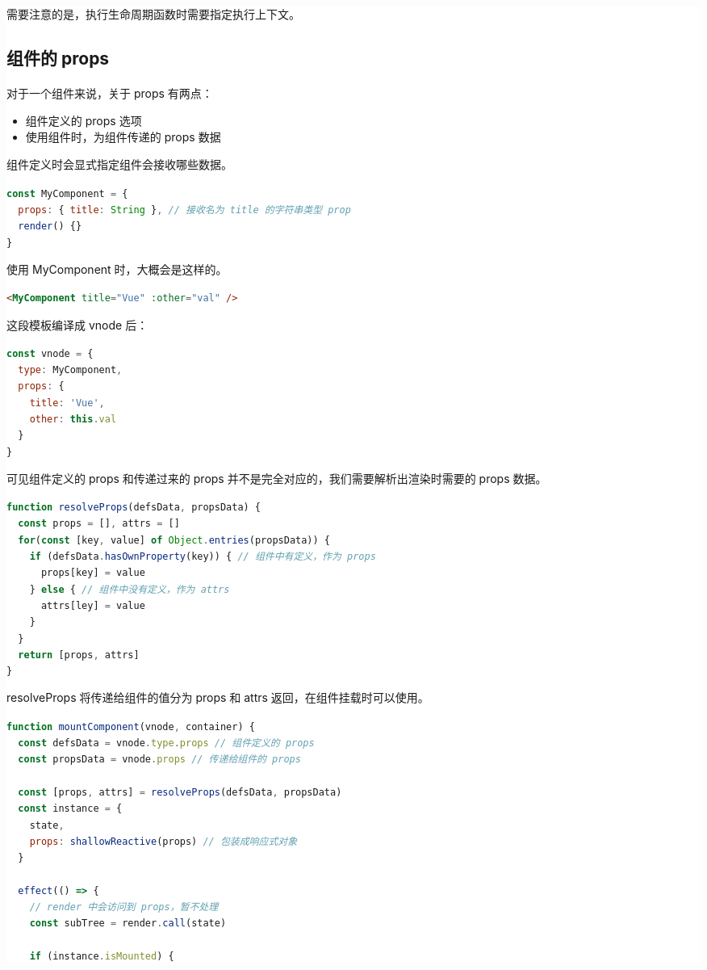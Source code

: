 需要注意的是，执行生命周期函数时需要指定执行上下文。

## 组件的 props

对于一个组件来说，关于 props 有两点：

* 组件定义的 props 选项
* 使用组件时，为组件传递的 props 数据

组件定义时会显式指定组件会接收哪些数据。

```javascript
const MyComponent = {
  props: { title: String }, // 接收名为 title 的字符串类型 prop
  render() {}
}
```

使用 MyComponent 时，大概会是这样的。

```html
<MyComponent title="Vue" :other="val" />
```

这段模板编译成 vnode 后：

```javascript
const vnode = {
  type: MyComponent,
  props: {
    title: 'Vue',
    other: this.val
  }
}
```

可见组件定义的 props 和传递过来的 props 并不是完全对应的，我们需要解析出渲染时需要的 props 数据。

```javascript
function resolveProps(defsData, propsData) {
  const props = [], attrs = []
  for(const [key, value] of Object.entries(propsData)) {
    if (defsData.hasOwnProperty(key)) { // 组件中有定义，作为 props
      props[key] = value
    } else { // 组件中没有定义，作为 attrs
      attrs[ley] = value
    }
  }
  return [props, attrs]
}
```

resolveProps 将传递给组件的值分为 props 和 attrs 返回，在组件挂载时可以使用。

```javascript
function mountComponent(vnode, container) {
  const defsData = vnode.type.props // 组件定义的 props
  const propsData = vnode.props // 传递给组件的 props

  const [props, attrs] = resolveProps(defsData, propsData)
  const instance = {
    state,
    props: shallowReactive(props) // 包装成响应式对象
  }
  
  effect(() => {
    // render 中会访问到 props，暂不处理
    const subTree = render.call(state)

    if (instance.isMounted) {
```